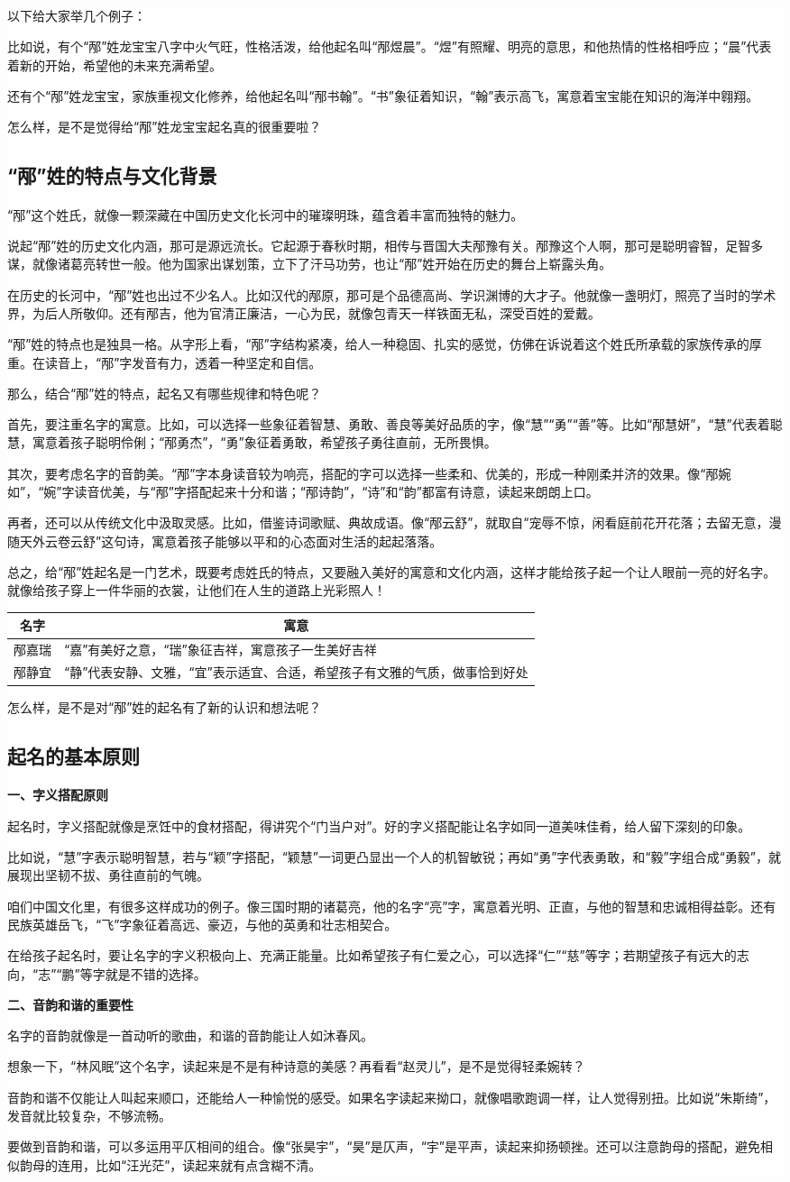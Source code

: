 以下给大家举几个例子：

比如说，有个“邴”姓龙宝宝八字中火气旺，性格活泼，给他起名叫“邴煜晨”。“煜”有照耀、明亮的意思，和他热情的性格相呼应；“晨”代表着新的开始，希望他的未来充满希望。

还有个“邴”姓龙宝宝，家族重视文化修养，给他起名叫“邴书翰”。“书”象征着知识，“翰”表示高飞，寓意着宝宝能在知识的海洋中翱翔。

怎么样，是不是觉得给“邴”姓龙宝宝起名真的很重要啦？ 
## “邴”姓的特点与文化背景

“邴”这个姓氏，就像一颗深藏在中国历史文化长河中的璀璨明珠，蕴含着丰富而独特的魅力。

说起“邴”姓的历史文化内涵，那可是源远流长。它起源于春秋时期，相传与晋国大夫邴豫有关。邴豫这个人啊，那可是聪明睿智，足智多谋，就像诸葛亮转世一般。他为国家出谋划策，立下了汗马功劳，也让“邴”姓开始在历史的舞台上崭露头角。

在历史的长河中，“邴”姓也出过不少名人。比如汉代的邴原，那可是个品德高尚、学识渊博的大才子。他就像一盏明灯，照亮了当时的学术界，为后人所敬仰。还有邴吉，他为官清正廉洁，一心为民，就像包青天一样铁面无私，深受百姓的爱戴。

“邴”姓的特点也是独具一格。从字形上看，“邴”字结构紧凑，给人一种稳固、扎实的感觉，仿佛在诉说着这个姓氏所承载的家族传承的厚重。在读音上，“邴”字发音有力，透着一种坚定和自信。

那么，结合“邴”姓的特点，起名又有哪些规律和特色呢？

首先，要注重名字的寓意。比如，可以选择一些象征着智慧、勇敢、善良等美好品质的字，像“慧”“勇”“善”等。比如“邴慧妍”，“慧”代表着聪慧，寓意着孩子聪明伶俐；“邴勇杰”，“勇”象征着勇敢，希望孩子勇往直前，无所畏惧。

其次，要考虑名字的音韵美。“邴”字本身读音较为响亮，搭配的字可以选择一些柔和、优美的，形成一种刚柔并济的效果。像“邴婉如”，“婉”字读音优美，与“邴”字搭配起来十分和谐；“邴诗韵”，“诗”和“韵”都富有诗意，读起来朗朗上口。

再者，还可以从传统文化中汲取灵感。比如，借鉴诗词歌赋、典故成语。像“邴云舒”，就取自“宠辱不惊，闲看庭前花开花落；去留无意，漫随天外云卷云舒”这句诗，寓意着孩子能够以平和的心态面对生活的起起落落。

总之，给“邴”姓起名是一门艺术，既要考虑姓氏的特点，又要融入美好的寓意和文化内涵，这样才能给孩子起一个让人眼前一亮的好名字。就像给孩子穿上一件华丽的衣裳，让他们在人生的道路上光彩照人！

|名字|寓意|
|----|----|
|邴嘉瑞|“嘉”有美好之意，“瑞”象征吉祥，寓意孩子一生美好吉祥|
|邴静宜|“静”代表安静、文雅，“宜”表示适宜、合适，希望孩子有文雅的气质，做事恰到好处|

怎么样，是不是对“邴”姓的起名有了新的认识和想法呢？
## 起名的基本原则

**一、字义搭配原则**

起名时，字义搭配就像是烹饪中的食材搭配，得讲究个“门当户对”。好的字义搭配能让名字如同一道美味佳肴，给人留下深刻的印象。

比如说，“慧”字表示聪明智慧，若与“颖”字搭配，“颖慧”一词更凸显出一个人的机智敏锐；再如“勇”字代表勇敢，和“毅”字组合成“勇毅”，就展现出坚韧不拔、勇往直前的气魄。

咱们中国文化里，有很多这样成功的例子。像三国时期的诸葛亮，他的名字“亮”字，寓意着光明、正直，与他的智慧和忠诚相得益彰。还有民族英雄岳飞，“飞”字象征着高远、豪迈，与他的英勇和壮志相契合。

在给孩子起名时，要让名字的字义积极向上、充满正能量。比如希望孩子有仁爱之心，可以选择“仁”“慈”等字；若期望孩子有远大的志向，“志”“鹏”等字就是不错的选择。

**二、音韵和谐的重要性**

名字的音韵就像是一首动听的歌曲，和谐的音韵能让人如沐春风。

想象一下，“林风眠”这个名字，读起来是不是有种诗意的美感？再看看“赵灵儿”，是不是觉得轻柔婉转？

音韵和谐不仅能让人叫起来顺口，还能给人一种愉悦的感受。如果名字读起来拗口，就像唱歌跑调一样，让人觉得别扭。比如说“朱斯绮”，发音就比较复杂，不够流畅。

要做到音韵和谐，可以多运用平仄相间的组合。像“张昊宇”，“昊”是仄声，“宇”是平声，读起来抑扬顿挫。还可以注意韵母的搭配，避免相似韵母的连用，比如“汪光茫”，读起来就有点含糊不清。
